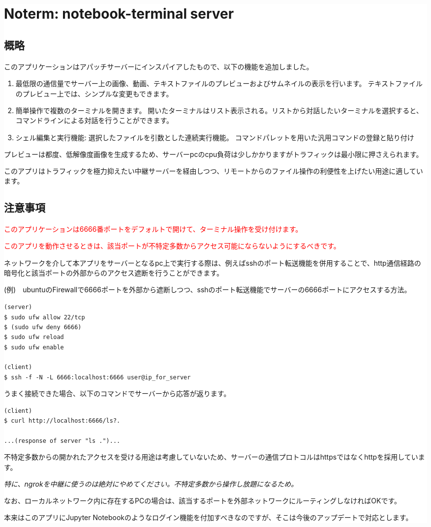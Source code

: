 # Noterm: notebook-terminal server

## 概略

このアプリケーションはアパッチサーバーにインスパイアしたもので、以下の機能を追加しました。

1. 最低限の通信量でサーバー上の画像、動画、テキストファイルのプレビューおよびサムネイルの表示を行います。
テキストファイルのプレビュー上では、シンプルな変更もできます。

2. 簡単操作で複数のターミナルを開きます。
開いたターミナルはリスト表示される。リストから対話したいターミナルを選択すると、コマンドラインによる対話を行うことができます。

3. シェル編集と実行機能:
選択したファイルを引数とした連続実行機能。
コマンドパレットを用いた汎用コマンドの登録と貼り付け

プレビューは都度、低解像度画像を生成するため、サーバーpcのcpu負荷は少しかかりますがトラフィックは最小限に押さえられます。

このアプリはトラフィックを極力抑えたい中継サーバーを経由しつつ、リモートからのファイル操作の利便性を上げたい用途に適しています。

## 注意事項

<font style="background-color:#ffccff;" color=red>

このアプリケーションは6666番ポートをデフォルトで開けて、ターミナル操作を受け付けます。

このアプリを動作させるときは、該当ポートが不特定多数からアクセス可能にならないようにするべきです。

</font>
ネットワークを介して本アプリをサーバーとなるpc上で実行する際は、例えばsshのポート転送機能を併用することで、http通信経路の暗号化と該当ポートの外部からのアクセス遮断を行うことができます。

(例)　ubuntuのFirewallで6666ポートを外部から遮断しつつ、sshのポート転送機能でサーバーの6666ポートにアクセスする方法。

    (server)
    $ sudo ufw allow 22/tcp
    $ (sudo ufw deny 6666)
    $ sudo ufw reload
    $ sudo ufw enable

    (client)
    $ ssh -f -N -L 6666:localhost:6666 user@ip_for_server

うまく接続できた場合、以下のコマンドでサーバーから応答が返ります。

    (client)
    $ curl http://localhost:6666/ls?.
    
    ...(response of server "ls .")...

不特定多数からの開かれたアクセスを受ける用途は考慮していないため、サーバーの通信プロトコルはhttpsではなくhttpを採用しています。

<em>特に、ngrokを中継に使うのは絶対にやめてください。不特定多数から操作し放題になるため。</em>


なお、ローカルネットワーク内に存在するPCの場合は、該当するポートを外部ネットワークにルーティングしなければOKです。

本来はこのアプリにJupyter Notebookのようなログイン機能を付加すべきなのですが、そこは今後のアップデートで対応とします。
